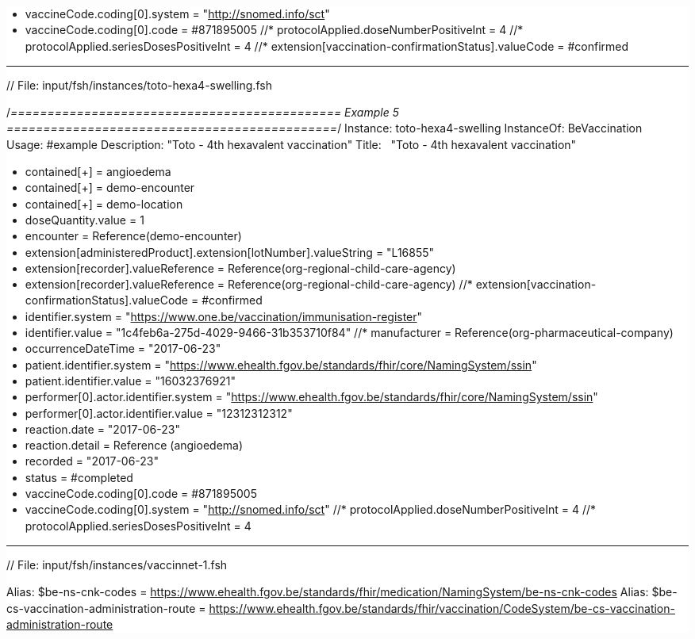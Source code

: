 * vaccineCode.coding[0].system = "http://snomed.info/sct"
* vaccineCode.coding[0].code = #871895005
//* protocolApplied.doseNumberPositiveInt = 4
//* protocolApplied.seriesDosesPositiveInt = 4
//* extension[vaccination-confirmationStatus].valueCode = #confirmed

---

// File: input/fsh/instances/toto-hexa4-swelling.fsh

/*============================================= Example 5 =============================================*/
Instance: toto-hexa4-swelling
InstanceOf: BeVaccination 
Usage: #example 
Description: "Toto - 4th hexavalent vaccination"
Title:   "Toto - 4th hexavalent vaccination"
* contained[+] = angioedema 
* contained[+] = demo-encounter
* contained[+] = demo-location
* doseQuantity.value = 1
* encounter = Reference(demo-encounter)
* extension[administeredProduct].extension[lotNumber].valueString = "L16855"
* extension[recorder].valueReference = Reference(org-regional-child-care-agency)
* extension[recorder].valueReference = Reference(org-regional-child-care-agency)
//* extension[vaccination-confirmationStatus].valueCode = #confirmed
* identifier.system = "https://www.one.be/vaccination/immunisation-register"
* identifier.value = "1c4feb6a-275d-4029-9466-31b353710f84"
//* manufacturer = Reference(org-pharmaceutical-company)
* occurrenceDateTime = "2017-06-23"
* patient.identifier.system = "https://www.ehealth.fgov.be/standards/fhir/core/NamingSystem/ssin"
* patient.identifier.value = "16032376921"
* performer[0].actor.identifier.system = "https://www.ehealth.fgov.be/standards/fhir/core/NamingSystem/ssin"
* performer[0].actor.identifier.value = "12312312312"
* reaction.date = "2017-06-23"
* reaction.detail = Reference (angioedema)
* recorded = "2017-06-23"
* status = #completed
* vaccineCode.coding[0].code = #871895005
* vaccineCode.coding[0].system = "http://snomed.info/sct"
//* protocolApplied.doseNumberPositiveInt = 4
//* protocolApplied.seriesDosesPositiveInt = 4


---

// File: input/fsh/instances/vaccinnet-1.fsh

Alias: $be-ns-cnk-codes = https://www.ehealth.fgov.be/standards/fhir/medication/NamingSystem/be-ns-cnk-codes
Alias: $be-cs-vaccination-administration-route = https://www.ehealth.fgov.be/standards/fhir/vaccination/CodeSystem/be-cs-vaccination-administration-route
